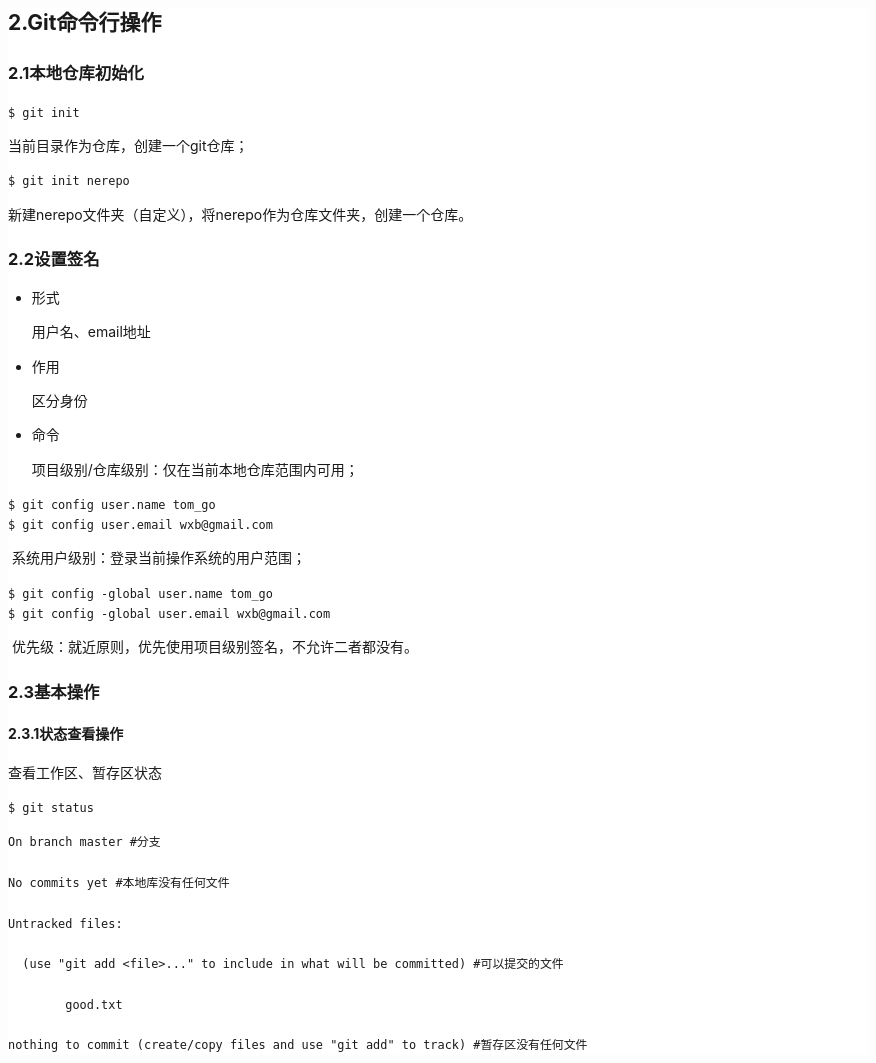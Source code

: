 ## 2.Git命令行操作

### 2.1本地仓库初始化

```
$ git init
```

当前目录作为仓库，创建一个git仓库；

```
$ git init nerepo
```

新建nerepo文件夹（自定义），将nerepo作为仓库文件夹，创建一个仓库。

### 2.2设置签名

- 形式

   用户名、email地址

- 作用

  区分身份

- 命令

  项目级别/仓库级别：仅在当前本地仓库范围内可用；

~~~
$ git config user.name tom_go
$ git config user.email wxb@gmail.com
~~~

​	系统用户级别：登录当前操作系统的用户范围；

~~~
$ git config -global user.name tom_go
$ git config -global user.email wxb@gmail.com
~~~

​	优先级：就近原则，优先使用项目级别签名，不允许二者都没有。

### 2.3基本操作

#### 2.3.1状态查看操作

查看工作区、暂存区状态

~~~
$ git status
~~~

```
On branch master #分支

No commits yet #本地库没有任何文件

Untracked files:

  (use "git add <file>..." to include in what will be committed) #可以提交的文件

        good.txt

nothing to commit (create/copy files and use "git add" to track) #暂存区没有任何文件
```
